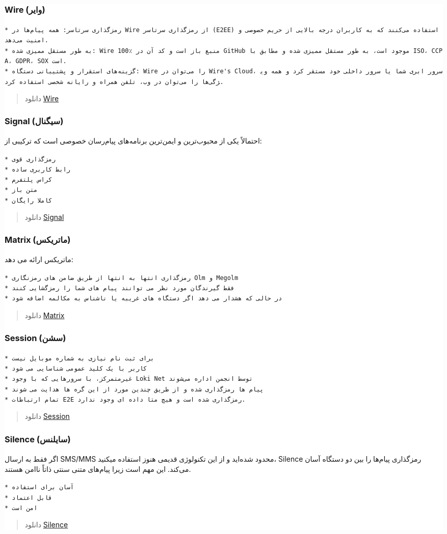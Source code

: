 ### Wire (وایر)

```
* رمزگذاری سرتاسر: همه پیام‌ها در Wire از رمزگذاری سرتاسر (E2EE) استفاده می‌کنند که به کاربران درجه بالایی از حریم خصوصی و امنیت می‌دهد.
* به طور مستقل ممیزی شده: Wire 100٪ منبع باز است و کد آن در GitHub موجود است، به طور مستقل ممیزی شده و مطابق با ISO، CCPA، GDPR، SOX است.
* گزینه‌های استقرار و پشتیبانی دستگاه: Wire را می‌توان در Wire's Cloud، سرور ابری شما یا سرور داخلی خود مستقر کرد و همه ویژگی‌ها را می‌توان در وب، تلفن همراه و رایانه شخصی استفاده کرد.
```
> دانلود [Wire](https://wire.com/en/download/)

### Signal (سیگنال)

احتمالاً یکی از محبوب‌ترین و ایمن‌ترین برنامه‌های پیام‌رسان خصوصی است که ترکیبی از:
```
* رمزگذاری قوی
* رابط کاربری ساده
* کراس پلتفرم
* متن باز
* کاملا رایگان
```
> دانلود [Signal](https://signal.org/)

### Matrix (ماتریکس)

ماتریکس ارائه می دهد:
``` 
* رمزگذاری انتها به انتها از طریق ضامن های رمزنگاری Olm و Megolm
* فقط گیرندگان مورد نظر می توانند پیام های شما را رمزگشایی کنند
* در حالی که هشدار می دهد اگر دستگاه های غریبه یا ناشناس به مکالمه اضافه شود
```
> دانلود [Matrix](https://matrix.org/)

### Session (سشن)

```
* برای ثبت نام نیازی به شماره موبایل نیست
* کاربر با یک کلید عمومی شناسایی می شود
* غیرمتمرکز، با سرورهایی که با وجود Loki Net توسط انجمن اداره می‌شوند
* پیام ها رمزگذاری شده و از طریق چندین مورد از این گره ها هدایت می شوند
* تمام ارتباطات E2E رمزگذاری شده است و هیچ متا داده ای وجود ندارد.
```
> دانلود [Session](https://getsession.org/)

### Silence (سایلنس)

اگر فقط به ارسال SMS/MMS محدود شده‌اید و از این تکنولوژی قدیمی هنوز استفاده میکنید، Silence رمزگذاری پیام‌ها را بین دو دستگاه آسان می‌کند. این مهم است زیرا پیام‌های متنی سنتی ذاتاً ناامن هستند.
```
* آسان برای استفاده
* قابل اعتماد
* امن است
```
> دانلود [Silence](https://silence.im/)
